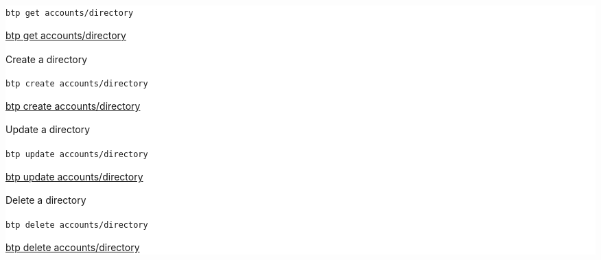 `btp get accounts/directory`

</td>
<td valign="top">

[btp get accounts/directory](https://help.sap.com/docs/BTP/btp-cli/btp-get-accounts-directory.html)

</td>
</tr>
<tr>
<td valign="top">

Create a directory

</td>
<td valign="top">

`btp create accounts/directory`

</td>
<td valign="top">

[btp create accounts/directory](https://help.sap.com/docs/BTP/btp-cli/btp-create-accounts-directory.html)

</td>
</tr>
<tr>
<td valign="top">

Update a directory

</td>
<td valign="top">

`btp update accounts/directory`

</td>
<td valign="top">

[btp update accounts/directory](https://help.sap.com/docs/BTP/btp-cli/btp-update-accounts-directory.html)

</td>
</tr>
<tr>
<td valign="top">

Delete a directory

</td>
<td valign="top">

`btp delete accounts/directory`

</td>
<td valign="top">

[btp delete accounts/directory](https://help.sap.com/docs/BTP/btp-cli/btp-delete-accounts-directory.html)
